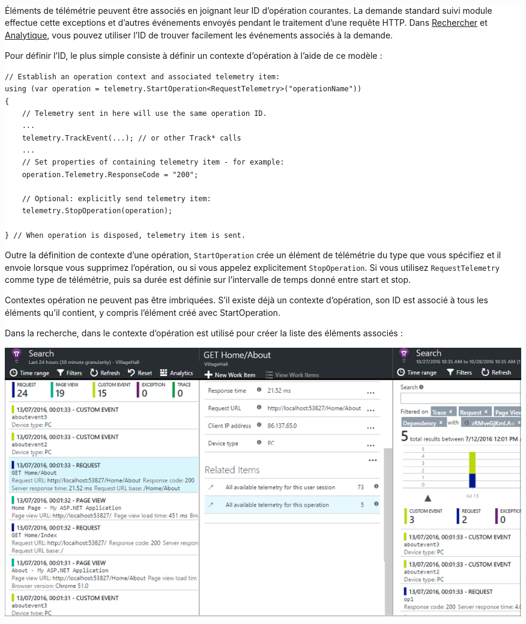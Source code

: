 Éléments de télémétrie peuvent être associés en joignant leur ID d’opération courantes. La demande standard suivi module effectue cette exceptions et d’autres événements envoyés pendant le traitement d’une requête HTTP. Dans [Rechercher](app-insights-diagnostic-search.md) et [Analytique](app-insights-analytics.md), vous pouvez utiliser l’ID de trouver facilement les événements associés à la demande. 

Pour définir l’ID, le plus simple consiste à définir un contexte d’opération à l’aide de ce modèle :

    // Establish an operation context and associated telemetry item:
    using (var operation = telemetry.StartOperation<RequestTelemetry>("operationName"))
    {
        // Telemetry sent in here will use the same operation ID.
        ...
        telemetry.TrackEvent(...); // or other Track* calls
        ...
        // Set properties of containing telemetry item - for example:
        operation.Telemetry.ResponseCode = "200";
        
        // Optional: explicitly send telemetry item:
        telemetry.StopOperation(operation);

    } // When operation is disposed, telemetry item is sent.

Outre la définition de contexte d’une opération, `StartOperation` crée un élément de télémétrie du type que vous spécifiez et il envoie lorsque vous supprimez l’opération, ou si vous appelez explicitement `StopOperation`. Si vous utilisez `RequestTelemetry` comme type de télémétrie, puis sa durée est définie sur l’intervalle de temps donné entre start et stop.

Contextes opération ne peuvent pas être imbriquées. S’il existe déjà un contexte d’opération, son ID est associé à tous les éléments qu’il contient, y compris l’élément créé avec StartOperation.

Dans la recherche, dans le contexte d’opération est utilisé pour créer la liste des éléments associés :

![Éléments associés](./media/app-insights-api-custom-events-metrics/21.png)
